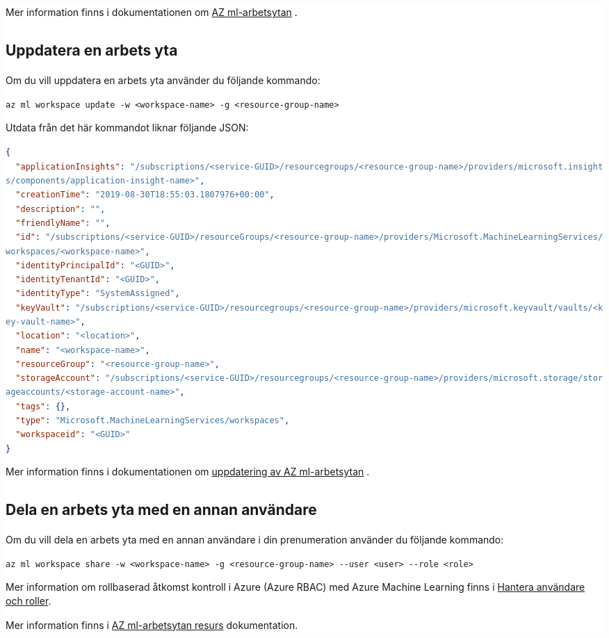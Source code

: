 Mer information finns i dokumentationen om [AZ ml-arbetsytan](/cli/azure/ext/azure-cli-ml/ml/workspace#ext-azure-cli-ml-az-ml-workspace-show) .

## <a name="update-a-workspace"></a>Uppdatera en arbets yta

Om du vill uppdatera en arbets yta använder du följande kommando:

```azurecli-interactive
az ml workspace update -w <workspace-name> -g <resource-group-name>
```

Utdata från det här kommandot liknar följande JSON:

```json
{
  "applicationInsights": "/subscriptions/<service-GUID>/resourcegroups/<resource-group-name>/providers/microsoft.insights/components/application-insight-name>",
  "creationTime": "2019-08-30T18:55:03.1807976+00:00",
  "description": "",
  "friendlyName": "",
  "id": "/subscriptions/<service-GUID>/resourceGroups/<resource-group-name>/providers/Microsoft.MachineLearningServices/workspaces/<workspace-name>",
  "identityPrincipalId": "<GUID>",
  "identityTenantId": "<GUID>",
  "identityType": "SystemAssigned",
  "keyVault": "/subscriptions/<service-GUID>/resourcegroups/<resource-group-name>/providers/microsoft.keyvault/vaults/<key-vault-name>",
  "location": "<location>",
  "name": "<workspace-name>",
  "resourceGroup": "<resource-group-name>",
  "storageAccount": "/subscriptions/<service-GUID>/resourcegroups/<resource-group-name>/providers/microsoft.storage/storageaccounts/<storage-account-name>",
  "tags": {},
  "type": "Microsoft.MachineLearningServices/workspaces",
  "workspaceid": "<GUID>"
}
```

Mer information finns i dokumentationen om [uppdatering av AZ ml-arbetsytan](/cli/azure/ext/azure-cli-ml/ml/workspace#ext-azure-cli-ml-az-ml-workspace-update) .

## <a name="share-a-workspace-with-another-user"></a>Dela en arbets yta med en annan användare

Om du vill dela en arbets yta med en annan användare i din prenumeration använder du följande kommando:

```azurecli-interactive
az ml workspace share -w <workspace-name> -g <resource-group-name> --user <user> --role <role>
```

Mer information om rollbaserad åtkomst kontroll i Azure (Azure RBAC) med Azure Machine Learning finns i [Hantera användare och roller](how-to-assign-roles.md).

Mer information finns i [AZ ml-arbetsytan resurs](/cli/azure/ext/azure-cli-ml/ml/workspace#ext-azure-cli-ml-az-ml-workspace-share) dokumentation.
